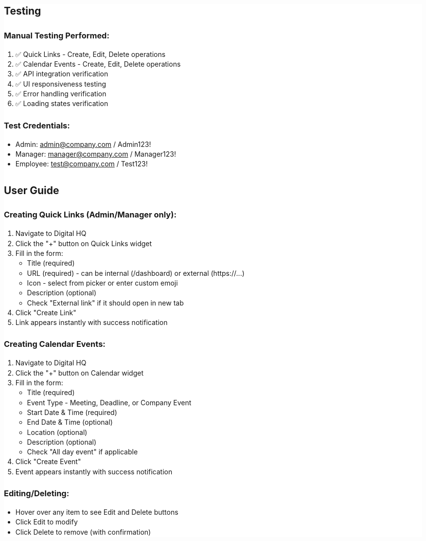 ## Testing

### Manual Testing Performed:
1. ✅ Quick Links - Create, Edit, Delete operations
2. ✅ Calendar Events - Create, Edit, Delete operations
3. ✅ API integration verification
4. ✅ UI responsiveness testing
5. ✅ Error handling verification
6. ✅ Loading states verification

### Test Credentials:
- Admin: admin@company.com / Admin123!
- Manager: manager@company.com / Manager123!
- Employee: test@company.com / Test123!

## User Guide

### Creating Quick Links (Admin/Manager only):
1. Navigate to Digital HQ
2. Click the "+" button on Quick Links widget
3. Fill in the form:
   - Title (required)
   - URL (required) - can be internal (/dashboard) or external (https://...)
   - Icon - select from picker or enter custom emoji
   - Description (optional)
   - Check "External link" if it should open in new tab
4. Click "Create Link"
5. Link appears instantly with success notification

### Creating Calendar Events:
1. Navigate to Digital HQ
2. Click the "+" button on Calendar widget
3. Fill in the form:
   - Title (required)
   - Event Type - Meeting, Deadline, or Company Event
   - Start Date & Time (required)
   - End Date & Time (optional)
   - Location (optional)
   - Description (optional)
   - Check "All day event" if applicable
4. Click "Create Event"
5. Event appears instantly with success notification

### Editing/Deleting:
- Hover over any item to see Edit and Delete buttons
- Click Edit to modify
- Click Delete to remove (with confirmation)

